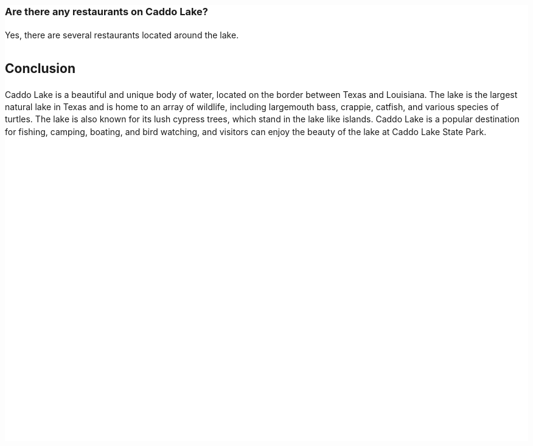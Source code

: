 <h3>Are there any restaurants on Caddo Lake?</h3>
Yes, there are several restaurants located around the lake.

<h2>Conclusion</h2>

Caddo Lake is a beautiful and unique body of water, located on the border between Texas and Louisiana. The lake is the largest natural lake in Texas and is home to an array of wildlife, including largemouth bass, crappie, catfish, and various species of turtles. The lake is also known for its lush cypress trees, which stand in the lake like islands. Caddo Lake is a popular destination for fishing, camping, boating, and bird watching, and visitors can enjoy the beauty of the lake at Caddo Lake State Park.

<div style="position: relative; padding-bottom: 56.25%; overflow: hidden"><iframe src="https://www.youtube.com/embed/9VIYhTqSet0" frameborder="0" allow="accelerometer; autoplay; clipboard-write; encrypted-media; gyroscope; picture-in-picture; web-share" allowfullscreen style="position: absolute; top: 0; left: 0; width: 100%; height: 100%;"></iframe>
</div>